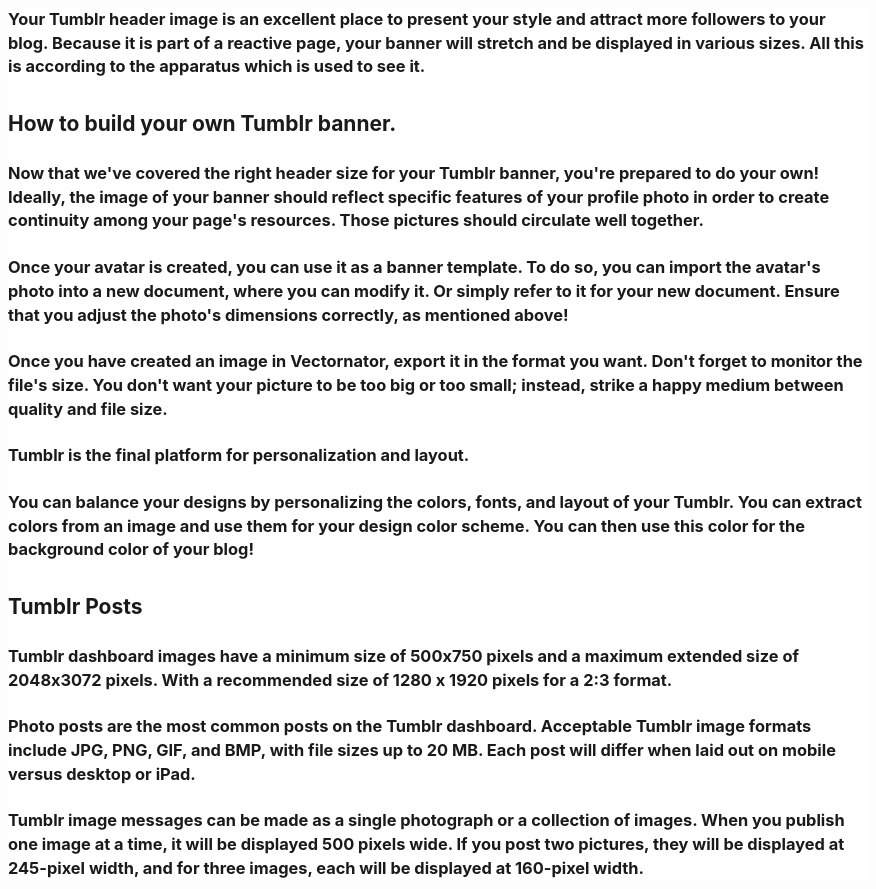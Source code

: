 ### Your Tumblr header image is an excellent place to present your style and attract more followers to your blog. Because it is part of a reactive page, your banner will stretch and be displayed in various sizes. All this is according to the apparatus which is used to see it.

## **How to build your own Tumblr banner.**

### Now that we've covered the right header size for your Tumblr banner, you're prepared to do your own! Ideally, the image of your banner should reflect specific features of your profile photo in order to create continuity among your page's resources. Those pictures should circulate well together.

### Once your avatar is created, you can use it as a banner template. To do so, you can import the avatar's photo into a new document, where you can modify it. Or simply refer to it for your new document. Ensure that you adjust the photo's dimensions correctly, as mentioned above!

### Once you have created an image in Vectornator, export it in the format you want. Don't forget to monitor the file's size. You don't want your picture to be too big or too small; instead, strike a happy medium between quality and file size.

### Tumblr is the final platform for personalization and layout.

### You can balance your designs by personalizing the colors, fonts, and layout of your Tumblr. You can extract colors from an image and use them for your design color scheme. You can then use this color for the background color of your blog!

## **Tumblr Posts**

### Tumblr dashboard images have a minimum size of 500x750 pixels and a maximum extended size of 2048x3072 pixels. With a recommended size of 1280 x 1920 pixels for a 2:3 format.

### Photo posts are the most common posts on the Tumblr dashboard. Acceptable Tumblr image formats include JPG, PNG, GIF, and BMP, with file sizes up to 20 MB. Each post will differ when laid out on mobile versus desktop or iPad.

### Tumblr image messages can be made as a single photograph or a collection of images. When you publish one image at a time, it will be displayed 500 pixels wide. If you post two pictures, they will be displayed at 245-pixel width, and for three images, each will be displayed at 160-pixel width.
